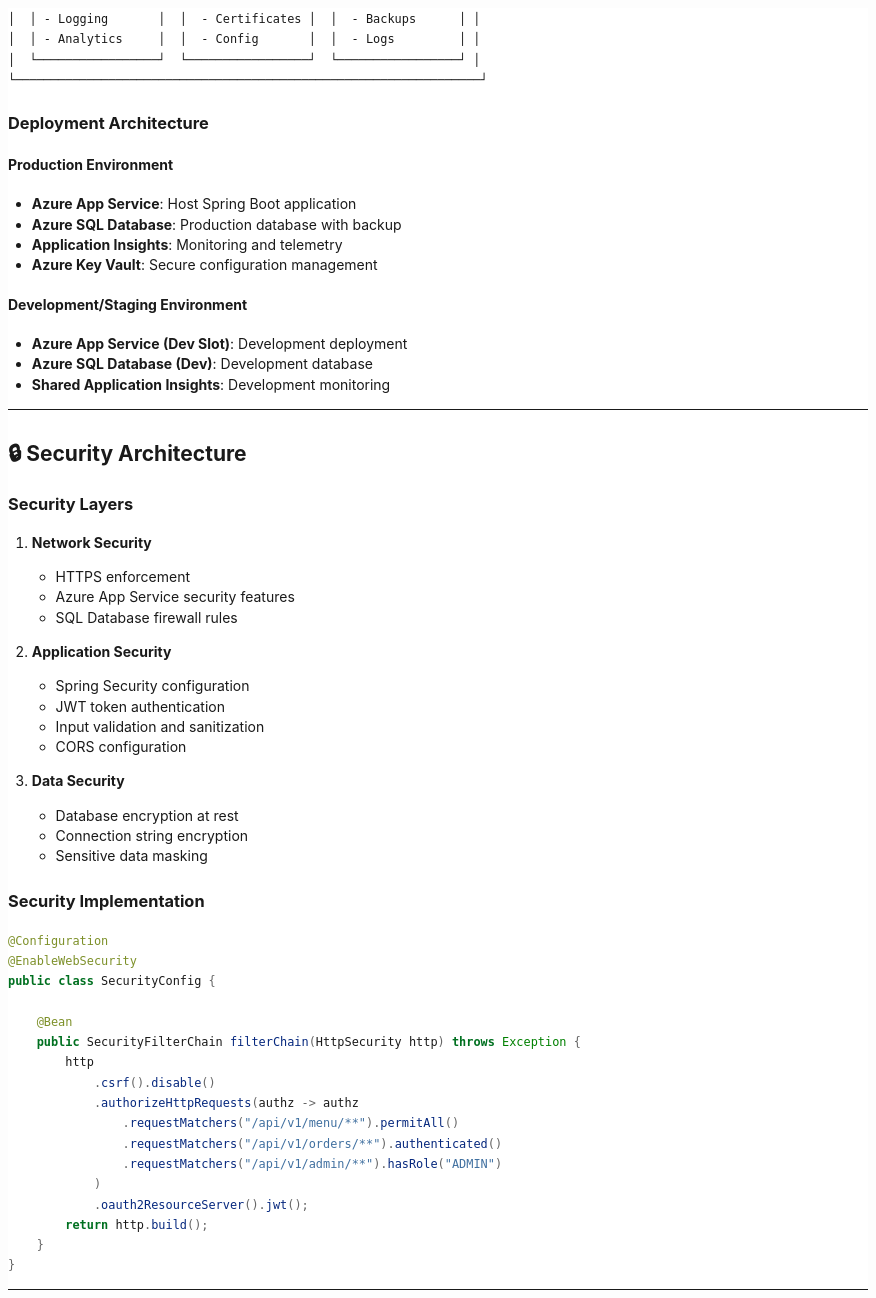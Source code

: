 ```
│  │ - Logging       │  │  - Certificates │  │  - Backups      │ │
│  │ - Analytics     │  │  - Config       │  │  - Logs         │ │
│  └─────────────────┘  └─────────────────┘  └─────────────────┘ │
└─────────────────────────────────────────────────────────────────┘
```

### Deployment Architecture

#### Production Environment
- **Azure App Service**: Host Spring Boot application
- **Azure SQL Database**: Production database with backup
- **Application Insights**: Monitoring and telemetry
- **Azure Key Vault**: Secure configuration management

#### Development/Staging Environment
- **Azure App Service (Dev Slot)**: Development deployment
- **Azure SQL Database (Dev)**: Development database
- **Shared Application Insights**: Development monitoring

---

## 🔒 Security Architecture

### Security Layers

1. **Network Security**
   - HTTPS enforcement
   - Azure App Service security features
   - SQL Database firewall rules

2. **Application Security**
   - Spring Security configuration
   - JWT token authentication
   - Input validation and sanitization
   - CORS configuration

3. **Data Security**
   - Database encryption at rest
   - Connection string encryption
   - Sensitive data masking

### Security Implementation
```java
@Configuration
@EnableWebSecurity
public class SecurityConfig {
    
    @Bean
    public SecurityFilterChain filterChain(HttpSecurity http) throws Exception {
        http
            .csrf().disable()
            .authorizeHttpRequests(authz -> authz
                .requestMatchers("/api/v1/menu/**").permitAll()
                .requestMatchers("/api/v1/orders/**").authenticated()
                .requestMatchers("/api/v1/admin/**").hasRole("ADMIN")
            )
            .oauth2ResourceServer().jwt();
        return http.build();
    }
}
```

---